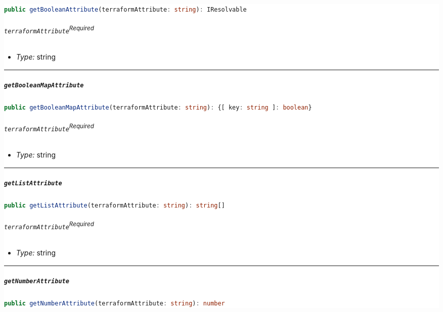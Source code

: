 ```typescript
public getBooleanAttribute(terraformAttribute: string): IResolvable
```

###### `terraformAttribute`<sup>Required</sup> <a name="terraformAttribute" id="rhizo-co-terraform-provider-oci.dataOciBlockchainBlockchainPlatforms.DataOciBlockchainBlockchainPlatforms.getBooleanAttribute.parameter.terraformAttribute"></a>

- *Type:* string

---

##### `getBooleanMapAttribute` <a name="getBooleanMapAttribute" id="rhizo-co-terraform-provider-oci.dataOciBlockchainBlockchainPlatforms.DataOciBlockchainBlockchainPlatforms.getBooleanMapAttribute"></a>

```typescript
public getBooleanMapAttribute(terraformAttribute: string): {[ key: string ]: boolean}
```

###### `terraformAttribute`<sup>Required</sup> <a name="terraformAttribute" id="rhizo-co-terraform-provider-oci.dataOciBlockchainBlockchainPlatforms.DataOciBlockchainBlockchainPlatforms.getBooleanMapAttribute.parameter.terraformAttribute"></a>

- *Type:* string

---

##### `getListAttribute` <a name="getListAttribute" id="rhizo-co-terraform-provider-oci.dataOciBlockchainBlockchainPlatforms.DataOciBlockchainBlockchainPlatforms.getListAttribute"></a>

```typescript
public getListAttribute(terraformAttribute: string): string[]
```

###### `terraformAttribute`<sup>Required</sup> <a name="terraformAttribute" id="rhizo-co-terraform-provider-oci.dataOciBlockchainBlockchainPlatforms.DataOciBlockchainBlockchainPlatforms.getListAttribute.parameter.terraformAttribute"></a>

- *Type:* string

---

##### `getNumberAttribute` <a name="getNumberAttribute" id="rhizo-co-terraform-provider-oci.dataOciBlockchainBlockchainPlatforms.DataOciBlockchainBlockchainPlatforms.getNumberAttribute"></a>

```typescript
public getNumberAttribute(terraformAttribute: string): number
```
